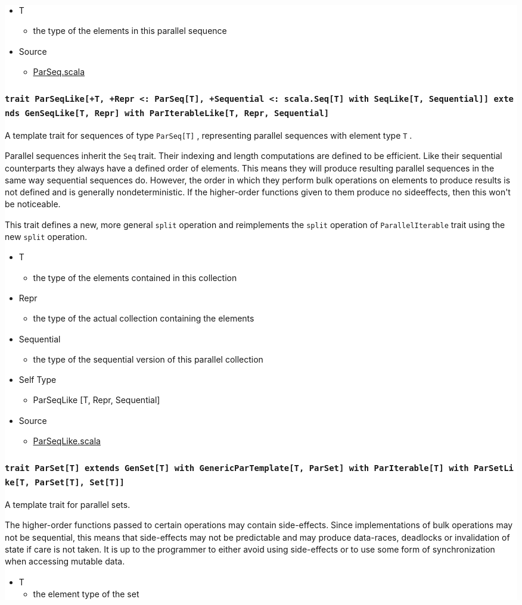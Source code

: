 * T
  * the type of the elements in this parallel sequence

* Source
  * [ParSeq.scala](https://github.com/scala/scala/tree/6d09a1ba5f/src/library/scala/collection/parallel/ParSeq.scala#L1)


### `trait ParSeqLike[+T, +Repr <: ParSeq[T], +Sequential <: scala.Seq[T] with SeqLike[T, Sequential]] extends GenSeqLike[T, Repr] with ParIterableLike[T, Repr, Sequential]` ###

A template trait for sequences of type `ParSeq[T]` , representing parallel
sequences with element type `T` .

Parallel sequences inherit the `Seq` trait. Their indexing and length
computations are defined to be efficient. Like their sequential counterparts
they always have a defined order of elements. This means they will produce
resulting parallel sequences in the same way sequential sequences do. However,
the order in which they perform bulk operations on elements to produce results
is not defined and is generally nondeterministic. If the higher-order functions
given to them produce no sideeffects, then this won't be noticeable.

This trait defines a new, more general `split` operation and reimplements the
 `split` operation of `ParallelIterable` trait using the new `split` operation.

* T
  * the type of the elements contained in this collection
* Repr
  * the type of the actual collection containing the elements
* Sequential
  * the type of the sequential version of this parallel collection

* Self Type
  * ParSeqLike [T, Repr, Sequential]
* Source
  * [ParSeqLike.scala](https://github.com/scala/scala/tree/6d09a1ba5f/src/library/scala/collection/parallel/ParSeqLike.scala#L1)


### `trait ParSet[T] extends GenSet[T] with GenericParTemplate[T, ParSet] with ParIterable[T] with ParSetLike[T, ParSet[T], Set[T]]` ###

A template trait for parallel sets.

The higher-order functions passed to certain operations may contain
side-effects. Since implementations of bulk operations may not be sequential,
this means that side-effects may not be predictable and may produce data-races,
deadlocks or invalidation of state if care is not taken. It is up to the
programmer to either avoid using side-effects or to use some form of
synchronization when accessing mutable data.

* T
  * the element type of the set
